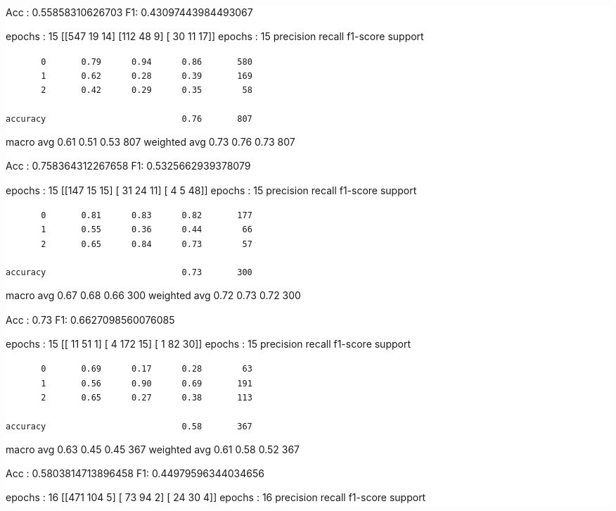 Acc : 0.55858310626703	 F1: 0.43097443984493067

epochs : 15
 [[547  19  14]
 [112  48   9]
 [ 30  11  17]]
epochs : 15
               precision    recall  f1-score   support

           0       0.79      0.94      0.86       580
           1       0.62      0.28      0.39       169
           2       0.42      0.29      0.35        58

    accuracy                           0.76       807
   macro avg       0.61      0.51      0.53       807
weighted avg       0.73      0.76      0.73       807

Acc : 0.758364312267658	 F1: 0.5325662939378079

epochs : 15
 [[147  15  15]
 [ 31  24  11]
 [  4   5  48]]
epochs : 15
               precision    recall  f1-score   support

           0       0.81      0.83      0.82       177
           1       0.55      0.36      0.44        66
           2       0.65      0.84      0.73        57

    accuracy                           0.73       300
   macro avg       0.67      0.68      0.66       300
weighted avg       0.72      0.73      0.72       300

Acc : 0.73	 F1: 0.6627098560076085

epochs : 15
 [[ 11  51   1]
 [  4 172  15]
 [  1  82  30]]
epochs : 15
               precision    recall  f1-score   support

           0       0.69      0.17      0.28        63
           1       0.56      0.90      0.69       191
           2       0.65      0.27      0.38       113

    accuracy                           0.58       367
   macro avg       0.63      0.45      0.45       367
weighted avg       0.61      0.58      0.52       367

Acc : 0.5803814713896458	 F1: 0.44979596344034656

epochs : 16
 [[471 104   5]
 [ 73  94   2]
 [ 24  30   4]]
epochs : 16
               precision    recall  f1-score   support
